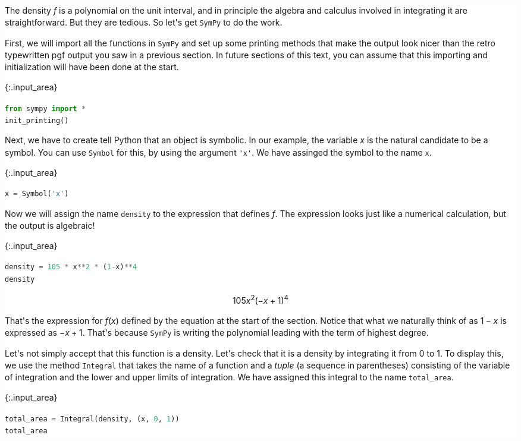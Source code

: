 
The density $f$ is a polynomial on the unit interval, and in principle the algebra and calculus involved in integrating it are straightforward. But they are tedious. So let's get `SymPy` to do the work.

First, we will import all the functions in `SymPy` and set up some printing methods that make the output look nicer than the retro typewritten pgf output you saw in a previous section. In future sections of this text, you can assume that this importing and initialization will have been done at the start.



{:.input_area}
```python
from sympy import *
init_printing()
```


Next, we have to create tell Python that an object is symbolic. In our example, the variable $x$ is the natural candidate to be a symbol. You can use `Symbol` for this, by using the argument `'x'`. We have assinged the symbol to the name `x`.



{:.input_area}
```python
x = Symbol('x')
```


Now we will assign the name `density` to the expression that defines $f$. The expression looks just like a numerical calculation, but the output is algebraic!



{:.input_area}
```python
density = 105 * x**2 * (1-x)**4
density
```





$$105 x^{2} \left(- x + 1\right)^{4}$$



That's the expression for $f(x)$ defined by the equation at the start of the section. Notice that what we naturally think of as $1 - x$ is expressed as $-x + 1$. That's because `SymPy` is writing the polynomial leading with the term of highest degree.

Let's not simply accept that this function is a density. Let's check that it is a density by integrating it from 0 to 1. To display this, we use the method `Integral` that takes the name of a function and a *tuple* (a sequence in parentheses) consisting of the variable of integration and the lower and upper limits of integration. We have assigned this integral to the name `total_area`.



{:.input_area}
```python
total_area = Integral(density, (x, 0, 1))
total_area
```
